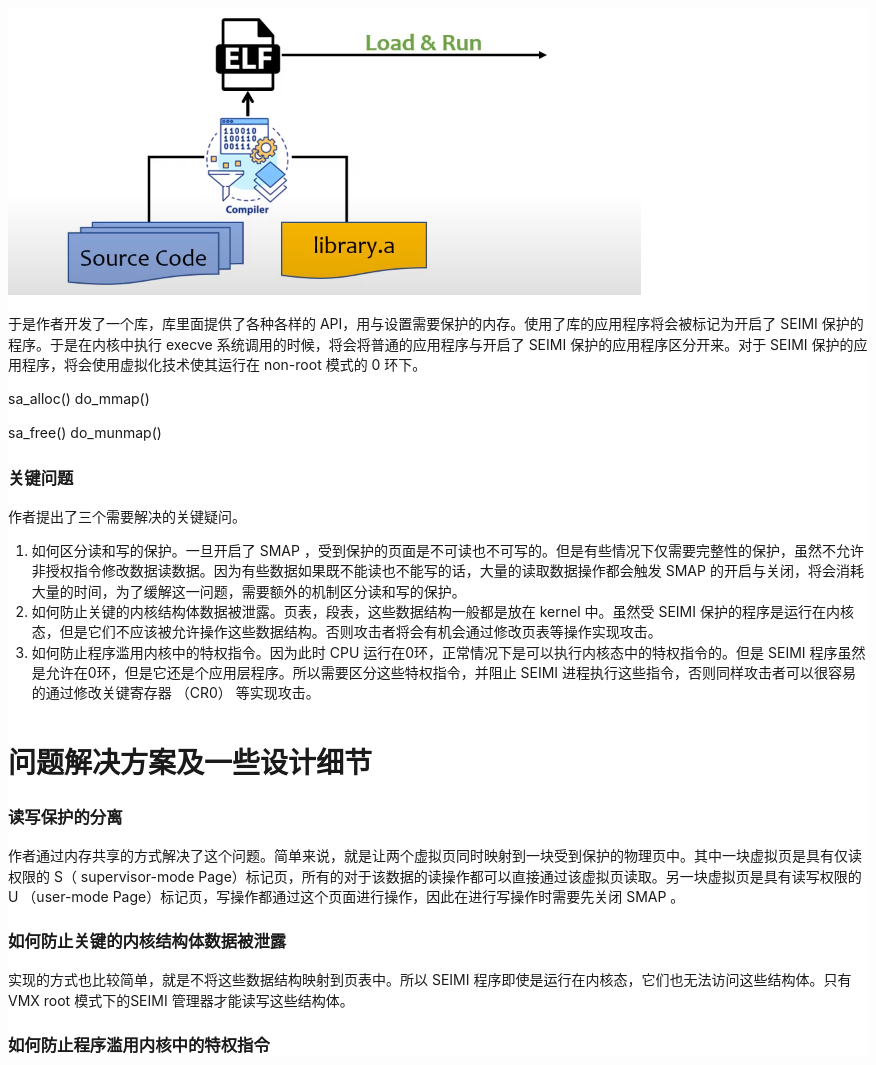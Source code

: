 ![image-20200609211232296](/images/2020-06-12/image-20200609211232296.png)

于是作者开发了一个库，库里面提供了各种各样的 API，用与设置需要保护的内存。使用了库的应用程序将会被标记为开启了 SEIMI 保护的程序。于是在内核中执行 execve 系统调用的时候，将会将普通的应用程序与开启了 SEIMI 保护的应用程序区分开来。对于 SEIMI 保护的应用程序，将会使用虚拟化技术使其运行在 non-root 模式的 0 环下。

sa_alloc()   do_mmap()

sa_free()    do_munmap()



### 关键问题

作者提出了三个需要解决的关键疑问。

1. 如何区分读和写的保护。一旦开启了 SMAP ，受到保护的页面是不可读也不可写的。但是有些情况下仅需要完整性的保护，虽然不允许非授权指令修改数据读数据。因为有些数据如果既不能读也不能写的话，大量的读取数据操作都会触发 SMAP 的开启与关闭，将会消耗大量的时间，为了缓解这一问题，需要额外的机制区分读和写的保护。
2. 如何防止关键的内核结构体数据被泄露。页表，段表，这些数据结构一般都是放在 kernel 中。虽然受 SEIMI 保护的程序是运行在内核态，但是它们不应该被允许操作这些数据结构。否则攻击者将会有机会通过修改页表等操作实现攻击。
3. 如何防止程序滥用内核中的特权指令。因为此时 CPU 运行在0环，正常情况下是可以执行内核态中的特权指令的。但是 SEIMI 程序虽然是允许在0环，但是它还是个应用层程序。所以需要区分这些特权指令，并阻止 SEIMI 进程执行这些指令，否则同样攻击者可以很容易的通过修改关键寄存器 （CR0） 等实现攻击。



# 问题解决方案及一些设计细节



### 读写保护的分离

作者通过内存共享的方式解决了这个问题。简单来说，就是让两个虚拟页同时映射到一块受到保护的物理页中。其中一块虚拟页是具有仅读权限的 S（ supervisor-mode Page）标记页，所有的对于该数据的读操作都可以直接通过该虚拟页读取。另一块虚拟页是具有读写权限的 U （user-mode Page）标记页，写操作都通过这个页面进行操作，因此在进行写操作时需要先关闭 SMAP 。



### 如何防止关键的内核结构体数据被泄露

实现的方式也比较简单，就是不将这些数据结构映射到页表中。所以 SEIMI 程序即使是运行在内核态，它们也无法访问这些结构体。只有 VMX root 模式下的SEIMI 管理器才能读写这些结构体。



### 如何防止程序滥用内核中的特权指令

